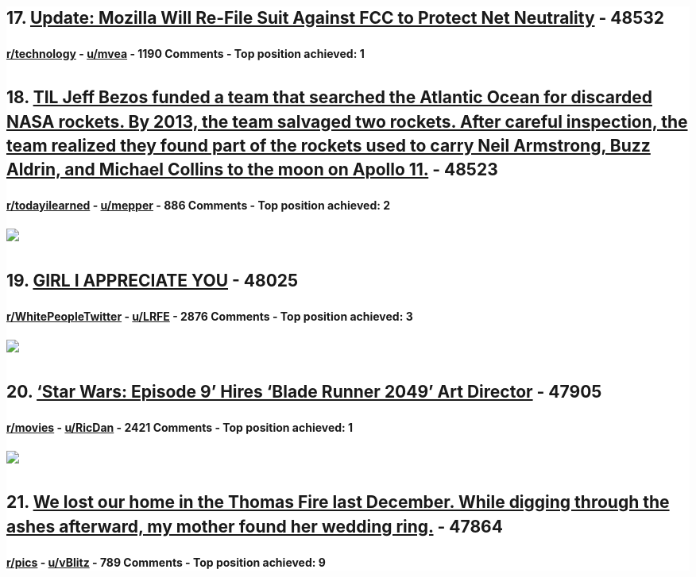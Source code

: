 ## 17. [Update: Mozilla Will Re-File Suit Against FCC to Protect Net Neutrality](http://reddit.com/r/technology/comments/7x8u5y/update_mozilla_will_refile_suit_against_fcc_to/) - 48532
#### [r/technology](http://reddit.com/r/technology) - [u/mvea](http://reddit.com/u/mvea) - 1190 Comments - Top position achieved: 1

## 18. [TIL Jeff Bezos funded a team that searched the Atlantic Ocean for discarded NASA rockets. By 2013, the team salvaged two rockets. After careful inspection, the team realized they found part of the rockets used to carry Neil Armstrong, Buzz Aldrin, and Michael Collins to the moon on Apollo 11.](http://reddit.com/r/todayilearned/comments/7x70ws/til_jeff_bezos_funded_a_team_that_searched_the/) - 48523
#### [r/todayilearned](http://reddit.com/r/todayilearned) - [u/mepper](http://reddit.com/u/mepper) - 886 Comments - Top position achieved: 2

<a href="https://www.space.com/22044-apollo-rocket-engines-bezos.html"><img src="https://b.thumbs.redditmedia.com/IXYjHzDlxGLxVm5bXVYRumyVmAE4U9dpiTu_s_whQvg.jpg"></img></a>

## 19. [GIRL I APPRECIATE YOU](http://reddit.com/r/WhitePeopleTwitter/comments/7xa8l5/girl_i_appreciate_you/) - 48025
#### [r/WhitePeopleTwitter](http://reddit.com/r/WhitePeopleTwitter) - [u/LRFE](http://reddit.com/u/LRFE) - 2876 Comments - Top position achieved: 3

<a href="https://i.redd.it/gwgjpl8j30g01.jpg"><img src="https://b.thumbs.redditmedia.com/q2CTh52-sXnTKddRO0cscd5KMwvFukQU2KFY4IYDNAw.jpg"></img></a>

## 20. [‘Star Wars: Episode 9’ Hires ‘Blade Runner 2049’ Art Director](http://reddit.com/r/movies/comments/7xcrc9/star_wars_episode_9_hires_blade_runner_2049_art/) - 47905
#### [r/movies](http://reddit.com/r/movies) - [u/RicDan](http://reddit.com/u/RicDan) - 2421 Comments - Top position achieved: 1

<a href="http://www.slashfilm.com/episode-9-art-director/"><img src="https://b.thumbs.redditmedia.com/yOJnrAmojR0bsOQq1xKrCxmfKhfVZ101BN8w7XhJ-us.jpg"></img></a>

## 21. [We lost our home in the Thomas Fire last December. While digging through the ashes afterward, my mother found her wedding ring.](http://reddit.com/r/pics/comments/7xbxz3/we_lost_our_home_in_the_thomas_fire_last_december/) - 47864
#### [r/pics](http://reddit.com/r/pics) - [u/vBlitz](http://reddit.com/u/vBlitz) - 789 Comments - Top position achieved: 9
